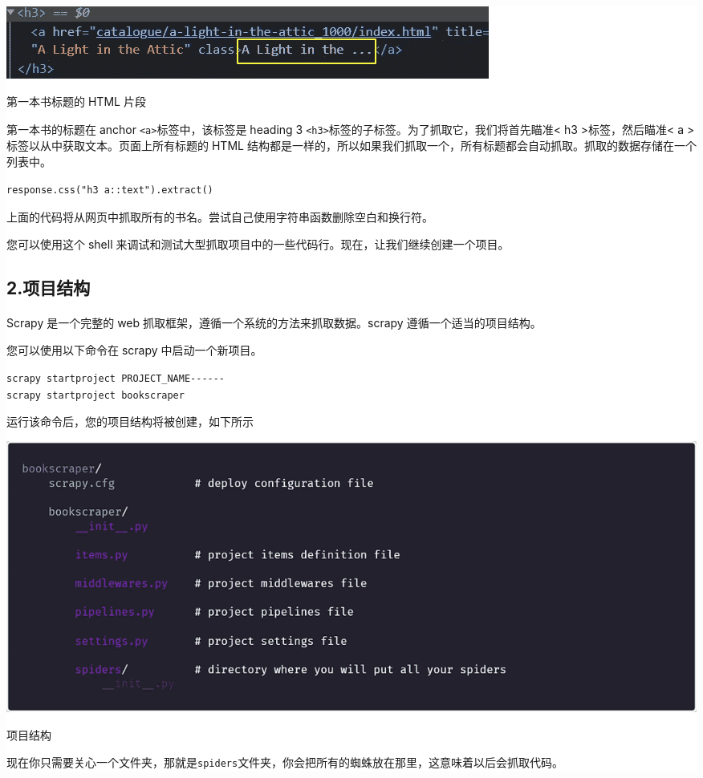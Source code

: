 ![](img/e4d579f6ed379df0bfe339fb466783a8.png)

第一本书标题的 HTML 片段

第一本书的标题在 anchor `<a>`标签中，该标签是 heading 3 `<h3>`标签的子标签。为了抓取它，我们将首先瞄准< h3 >标签，然后瞄准< a >标签以从中获取文本。页面上所有标题的 HTML 结构都是一样的，所以如果我们抓取一个，所有标题都会自动抓取。抓取的数据存储在一个列表中。

```
response.css("h3 a::text").extract()
```

上面的代码将从网页中抓取所有的书名。尝试自己使用字符串函数删除空白和换行符。

您可以使用这个 shell 来调试和测试大型抓取项目中的一些代码行。现在，让我们继续创建一个项目。

## 2.项目结构

Scrapy 是一个完整的 web 抓取框架，遵循一个系统的方法来抓取数据。scrapy 遵循一个适当的项目结构。

您可以使用以下命令在 scrapy 中启动一个新项目。

```
scrapy startproject PROJECT_NAME------
scrapy startproject bookscraper
```

运行该命令后，您的项目结构将被创建，如下所示

![](img/a4418823c71b69f442761c48165d3487.png)

项目结构

现在你只需要关心一个文件夹，那就是`spiders`文件夹，你会把所有的蜘蛛放在那里，这意味着以后会抓取代码。
